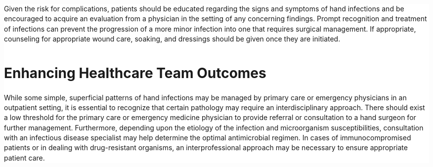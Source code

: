 Given the risk for complications, patients should be educated regarding the signs and symptoms of hand infections and be encouraged to acquire an evaluation from a physician in the setting of any concerning findings. Prompt recognition and treatment of infections can prevent the progression of a more minor infection into one that requires surgical management. If appropriate, counseling for appropriate wound care, soaking, and dressings should be given once they are initiated.

# Enhancing Healthcare Team Outcomes

While some simple, superficial patterns of hand infections may be managed by primary care or emergency physicians in an outpatient setting, it is essential to recognize that certain pathology may require an interdisciplinary approach. There should exist a low threshold for the primary care or emergency medicine physician to provide referral or consultation to a hand surgeon for further management. Furthermore, depending upon the etiology of the infection and microorganism susceptibilities, consultation with an infectious disease specialist may help determine the optimal antimicrobial regimen. In cases of immunocompromised patients or in dealing with drug-resistant organisms, an interprofessional approach may be necessary to ensure appropriate patient care.